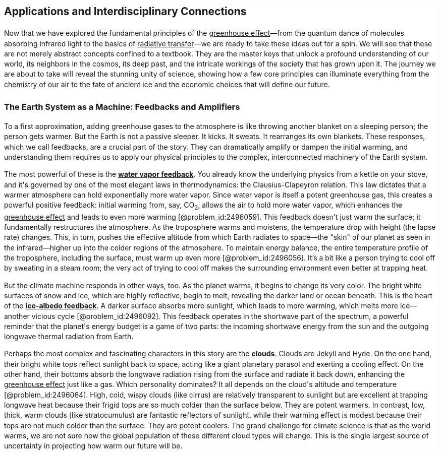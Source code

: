 ## Applications and Interdisciplinary Connections

Now that we have explored the fundamental principles of the [greenhouse effect](@article_id:159410)—from the quantum dance of molecules absorbing infrared light to the basics of [radiative transfer](@article_id:157954)—we are ready to take these ideas out for a spin. We will see that these are not merely abstract concepts confined to a textbook. They are the master keys that unlock a profound understanding of our world, its neighbors in the cosmos, its deep past, and the intricate workings of the society that has grown upon it. The journey we are about to take will reveal the stunning unity of science, showing how a few core principles can illuminate everything from the chemistry of our air to the fate of ancient ice and the economic choices that will define our future.

### The Earth System as a Machine: Feedbacks and Amplifiers

To a first approximation, adding greenhouse gases to the atmosphere is like throwing another blanket on a sleeping person; the person gets warmer. But the Earth is not a passive sleeper. It kicks. It sweats. It rearranges its own blankets. These responses, which we call feedbacks, are a crucial part of the story. They can dramatically amplify or dampen the initial warming, and understanding them requires us to apply our physical principles to the complex, interconnected machinery of the Earth system.

The most powerful of these is the **[water vapor feedback](@article_id:191256)**. You already know the underlying physics from a kettle on your stove, and it's governed by one of the most elegant laws in thermodynamics: the Clausius-Clapeyron relation. This law dictates that a warmer atmosphere can hold exponentially more water vapor. Since water vapor is itself a potent greenhouse gas, this creates a powerful positive feedback: initial warming from, say, $\mathrm{CO_2}$, allows the air to hold more water vapor, which enhances the [greenhouse effect](@article_id:159410) and leads to even more warming [@problem_id:2496059]. This feedback doesn't just warm the surface; it fundamentally restructures the atmosphere. As the troposphere warms and moistens, the temperature drop with height (the lapse rate) changes. This, in turn, pushes the effective altitude from which Earth radiates to space—the "skin" of our planet as seen in the infrared—higher up into the colder regions of the atmosphere. To maintain energy balance, the entire temperature profile of the troposphere, including the surface, must warm up even more [@problem_id:2496056]. It’s a bit like a person trying to cool off by sweating in a steam room; the very act of trying to cool off makes the surrounding environment even better at trapping heat.

But the climate machine responds in other ways, too. As the planet warms, it begins to change its very color. The bright white surfaces of snow and ice, which are highly reflective, begin to melt, revealing the darker land or ocean beneath. This is the heart of the **[ice-albedo feedback](@article_id:198897)**. A darker surface absorbs more sunlight, which leads to more warming, which melts more ice—another vicious cycle [@problem_id:2496092]. This feedback operates in the shortwave part of the spectrum, a powerful reminder that the planet's energy budget is a game of two parts: the incoming shortwave energy from the sun and the outgoing longwave thermal radiation from Earth.

Perhaps the most complex and fascinating characters in this story are the **clouds**. Clouds are Jekyll and Hyde. On the one hand, their bright white tops reflect sunlight back to space, acting like a giant planetary parasol and exerting a cooling effect. On the other hand, their bottoms absorb the longwave radiation rising from the surface and radiate it back down, enhancing the [greenhouse effect](@article_id:159410) just like a gas. Which personality dominates? It all depends on the cloud's altitude and temperature [@problem_id:2496064]. High, cold, wispy clouds (like cirrus) are relatively transparent to sunlight but are excellent at trapping longwave heat because their frigid tops are so much colder than the surface below. They are potent warmers. In contrast, low, thick, warm clouds (like stratocumulus) are fantastic reflectors of sunlight, while their warming effect is modest because their tops are not much colder than the surface. They are potent coolers. The grand challenge for climate science is that as the world warms, we are not sure how the global population of these different cloud types will change. This is the single largest source of uncertainty in projecting how warm our future will be.
